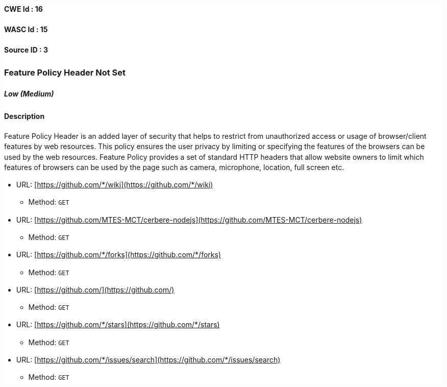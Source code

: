   
#### CWE Id : 16
  
#### WASC Id : 15
  
#### Source ID : 3

  
  
  
  
### Feature Policy Header Not Set
##### Low (Medium)
  
  
  
  
#### Description
<p>Feature Policy Header is an added layer of security that helps to restrict from unauthorized access or usage of browser/client features by web resources. This policy ensures the user privacy by limiting or specifying the features of the browsers can be used by the web resources. Feature Policy provides a set of standard HTTP headers that allow website owners to limit which features of browsers can be used by the page such as camera, microphone, location, full screen etc.</p>
  
  
  
* URL: [https://github.com/*/wiki](https://github.com/*/wiki)
  
  
  * Method: `GET`
  
  
  
  
* URL: [https://github.com/MTES-MCT/cerbere-nodejs](https://github.com/MTES-MCT/cerbere-nodejs)
  
  
  * Method: `GET`
  
  
  
  
* URL: [https://github.com/*/forks](https://github.com/*/forks)
  
  
  * Method: `GET`
  
  
  
  
* URL: [https://github.com/](https://github.com/)
  
  
  * Method: `GET`
  
  
  
  
* URL: [https://github.com/*/stars](https://github.com/*/stars)
  
  
  * Method: `GET`
  
  
  
  
* URL: [https://github.com/*/issues/search](https://github.com/*/issues/search)
  
  
  * Method: `GET`
  